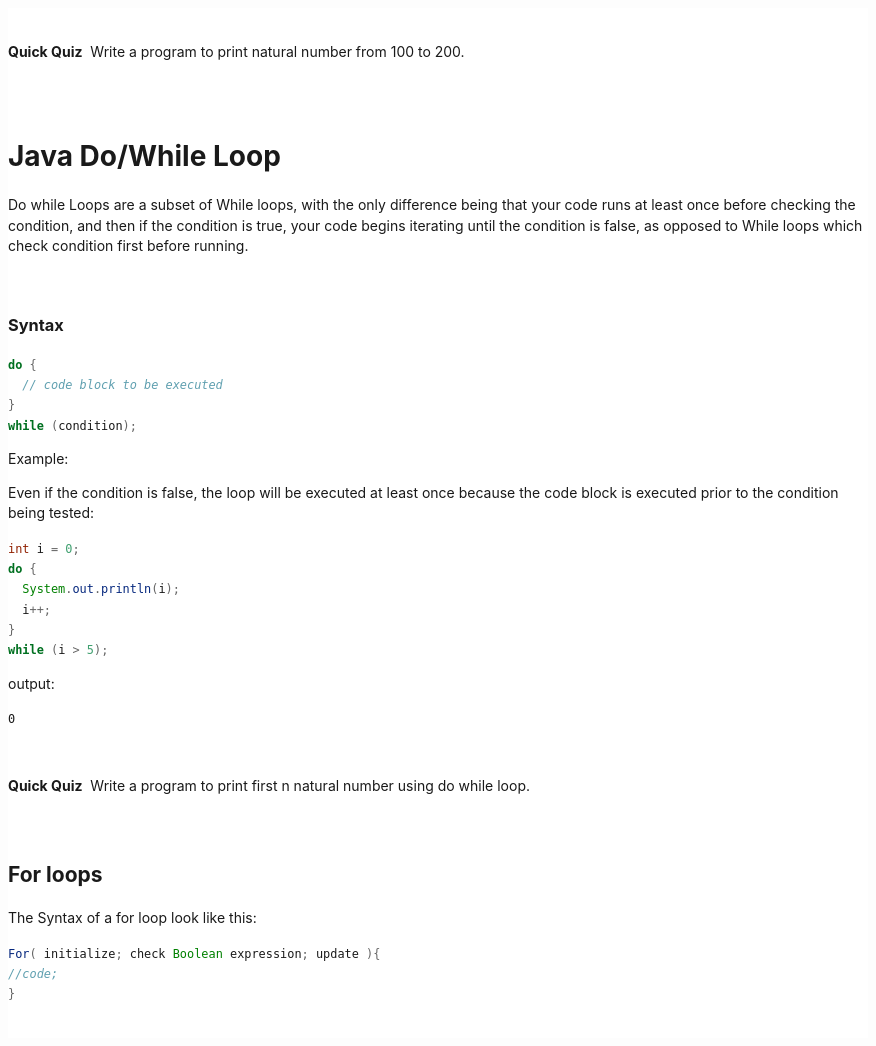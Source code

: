 &nbsp;

**Quick Quiz** 
Write a program to print natural number from 100 to 200.

&nbsp;
# Java Do/While Loop

Do while Loops are a subset of While loops, with the only difference being that your code runs at least once before checking the condition, and then if the condition is true, your code begins iterating until the condition is false, as opposed to While loops which check condition first before running.

&nbsp;
### Syntax

```java
do {
  // code block to be executed
}
while (condition);
```

Example:

Even if the condition is false, the loop will be executed at least once because the code block is executed prior to the condition being tested:

```java
int i = 0;
do {
  System.out.println(i);
  i++;
}
while (i > 5);
```

output:

```
0
```

&nbsp;

**Quick Quiz** 
Write a program to print first n natural number using do while loop.

&nbsp;

## **For loops**

The Syntax of a for loop look like this: 

```java
For( initialize; check Boolean expression; update ){ 
//code; 
} 
```
&nbsp;
